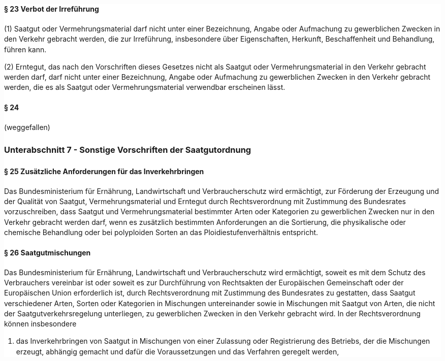 
#### § 23 Verbot der Irreführung

(1) Saatgut oder Vermehrungsmaterial darf nicht unter einer
Bezeichnung, Angabe oder Aufmachung zu gewerblichen Zwecken in den
Verkehr gebracht werden, die zur Irreführung, insbesondere über
Eigenschaften, Herkunft, Beschaffenheit und Behandlung, führen kann.

(2) Erntegut, das nach den Vorschriften dieses Gesetzes nicht als
Saatgut oder Vermehrungsmaterial in den Verkehr gebracht werden darf,
darf nicht unter einer Bezeichnung, Angabe oder Aufmachung zu
gewerblichen Zwecken in den Verkehr gebracht werden, die es als
Saatgut oder Vermehrungsmaterial verwendbar erscheinen lässt.


#### § 24

(weggefallen)


### Unterabschnitt 7 - Sonstige Vorschriften der Saatgutordnung



#### § 25 Zusätzliche Anforderungen für das Inverkehrbringen

Das Bundesministerium für Ernährung, Landwirtschaft und
Verbraucherschutz wird ermächtigt, zur Förderung der Erzeugung und der
Qualität von Saatgut, Vermehrungsmaterial und Erntegut durch
Rechtsverordnung mit Zustimmung des Bundesrates vorzuschreiben, dass
Saatgut und Vermehrungsmaterial bestimmter Arten oder Kategorien zu
gewerblichen Zwecken nur in den Verkehr gebracht werden darf, wenn es
zusätzlich bestimmten Anforderungen an die Sortierung, die
physikalische oder chemische Behandlung oder bei polyploiden Sorten an
das Ploidiestufenverhältnis entspricht.


#### § 26 Saatgutmischungen

Das Bundesministerium für Ernährung, Landwirtschaft und
Verbraucherschutz wird ermächtigt, soweit es mit dem Schutz des
Verbrauchers vereinbar ist oder soweit es zur Durchführung von
Rechtsakten der Europäischen Gemeinschaft oder der Europäischen Union
erforderlich ist, durch Rechtsverordnung mit Zustimmung des
Bundesrates zu gestatten, dass Saatgut verschiedener Arten, Sorten
oder Kategorien in Mischungen untereinander sowie in Mischungen mit
Saatgut von Arten, die nicht der Saatgutverkehrsregelung unterliegen,
zu gewerblichen Zwecken in den Verkehr gebracht wird. In der
Rechtsverordnung können insbesondere

1.  das Inverkehrbringen von Saatgut in Mischungen von einer Zulassung
    oder Registrierung des Betriebs, der die Mischungen erzeugt, abhängig
    gemacht und dafür die Voraussetzungen und das Verfahren geregelt
    werden,
